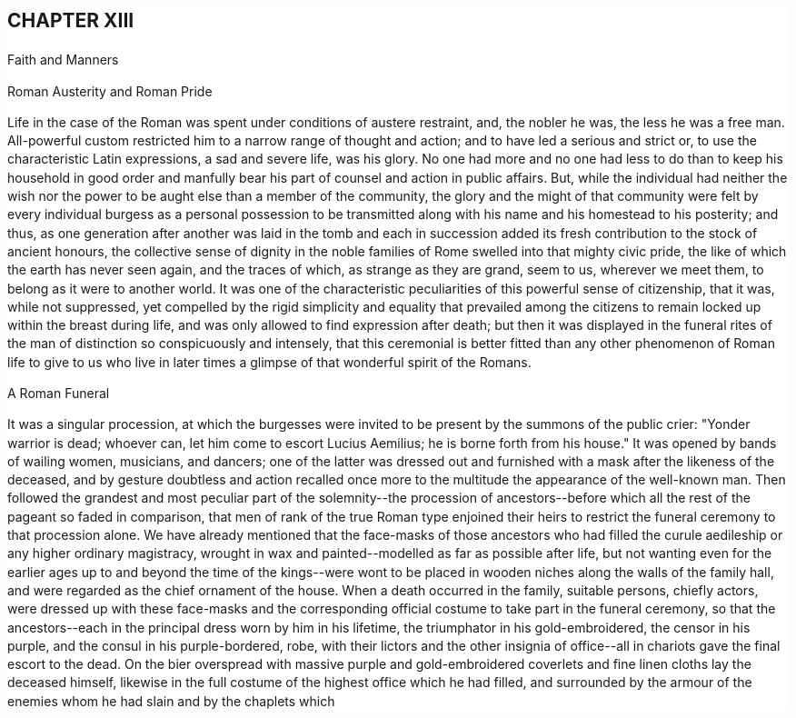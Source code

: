 ## CHAPTER XIII

Faith and Manners

Roman Austerity and Roman Pride

Life in the case of the Roman was spent under conditions of austere
restraint, and, the nobler he was, the less he was a free man.
 All-powerful custom restricted him to a narrow range of thought
and action; and to have led a serious and strict or, to use the
characteristic Latin expressions, a sad and severe life, was his
glory.  No one had more and no one had less to do than to keep his
household in good order and manfully bear his part of counsel and
action in public affairs.  But, while the individual had neither the
wish nor the power to be aught else than a member of the community,
the glory and the might of that community were felt by every
individual burgess as a personal possession to be transmitted along
with his name and his homestead to his posterity; and thus, as one
generation after another was laid in the tomb and each in succession
added its fresh contribution to the stock of ancient honours, the
collective sense of dignity in the noble families of Rome swelled into
that mighty civic pride, the like of which the earth has never seen
again, and the traces of which, as strange as they are grand, seem to
us, wherever we meet them, to belong as it were to another world.  It
was one of the characteristic peculiarities of this powerful sense of
citizenship, that it was, while not suppressed, yet compelled by the
rigid simplicity and equality that prevailed among the citizens to
remain locked up within the breast during life, and was only allowed
to find expression after death; but then it was displayed in the
funeral rites of the man of distinction so conspicuously and
intensely, that this ceremonial is better fitted than any other
phenomenon of Roman life to give to us who live in later times a
glimpse of that wonderful spirit of the Romans.

A Roman Funeral

It was a singular procession, at which the burgesses were invited to
be present by the summons of the public crier: "Yonder warrior is
dead; whoever can, let him come to escort Lucius Aemilius; he is borne
forth from his house."  It was opened by bands of wailing women,
musicians, and dancers; one of the latter was dressed out and
furnished with a mask after the likeness of the deceased, and by
gesture doubtless and action recalled once more to the multitude the
appearance of the well-known man.  Then followed the grandest and most
peculiar part of the solemnity--the procession of ancestors--before
which all the rest of the pageant so faded in comparison, that men of
rank of the true Roman type enjoined their heirs to restrict the
funeral ceremony to that procession alone.  We have already mentioned
that the face-masks of those ancestors who had filled the curule
aedileship or any higher ordinary magistracy, wrought in wax and
painted--modelled as far as possible after life, but not wanting even
for the earlier ages up to and beyond the time of the kings--were wont
to be placed in wooden niches along the walls of the family hall, and
were regarded as the chief ornament of the house.  When a death
occurred in the family, suitable persons, chiefly actors, were dressed
up with these face-masks and the corresponding official costume to
take part in the funeral ceremony, so that the ancestors--each in the
principal dress worn by him in his lifetime, the triumphator in his
gold-embroidered, the censor in his purple, and the consul in his
purple-bordered, robe, with their lictors and the other insignia of
office--all in chariots gave the final escort to the dead.  On the
bier overspread with massive purple and gold-embroidered coverlets and
fine linen cloths lay the deceased himself, likewise in the full
costume of the highest office which he had filled, and surrounded by
the armour of the enemies whom he had slain and by the chaplets which